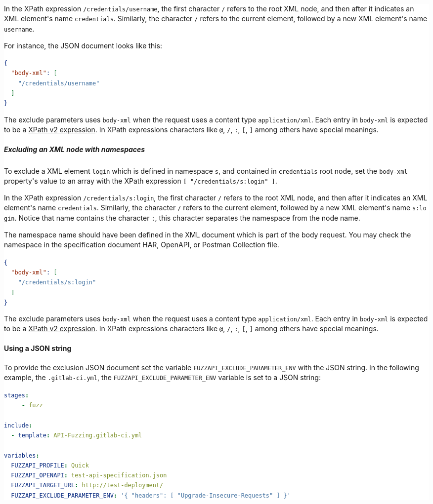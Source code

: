 In the XPath expression `/credentials/username`, the first character `/` refers to the root XML node, and then after it indicates an XML element's name `credentials`. Similarly, the character `/` refers to the current element, followed by a new XML element's name `username`.

For instance, the JSON document looks like this:

```json
{
  "body-xml": [
    "/credentials/username"
  ]
}
```

The exclude parameters uses `body-xml` when the request uses a content type `application/xml`. Each entry in `body-xml` is expected to be a [XPath v2 expression](https://www.w3.org/TR/xpath20/). In XPath expressions characters like `@`, `/`, `:`, `[`, `]` among others have special meanings.

##### Excluding an XML node with namespaces

To exclude a XML element `login` which is defined in namespace `s`, and contained in `credentials` root node, set the `body-xml` property's value to an array with the XPath expression `[ "/credentials/s:login" ]`.

In the XPath expression `/credentials/s:login`, the first character `/` refers to the root XML node, and then after it indicates an XML element's name `credentials`. Similarly, the character `/` refers to the current element, followed by a new XML element's name `s:login`. Notice that name contains the character `:`, this character separates the namespace from the node name.

The namespace name should have been defined in the XML document which is part of the body request. You may check the namespace in the specification document HAR, OpenAPI, or Postman Collection file.

```json
{
  "body-xml": [
    "/credentials/s:login"
  ]
}
```

The exclude parameters uses `body-xml` when the request uses a content type `application/xml`. Each entry in `body-xml` is expected to be a [XPath v2 expression](https://www.w3.org/TR/xpath20/). In XPath expressions characters like `@`, `/`, `:`, `[`, `]` among others have special meanings.

#### Using a JSON string

To provide the exclusion JSON document set the variable `FUZZAPI_EXCLUDE_PARAMETER_ENV` with the JSON string. In the following example, the `.gitlab-ci.yml`, the `FUZZAPI_EXCLUDE_PARAMETER_ENV` variable is set to a JSON string:

```yaml
stages:
     - fuzz

include:
  - template: API-Fuzzing.gitlab-ci.yml

variables:
  FUZZAPI_PROFILE: Quick
  FUZZAPI_OPENAPI: test-api-specification.json
  FUZZAPI_TARGET_URL: http://test-deployment/
  FUZZAPI_EXCLUDE_PARAMETER_ENV: '{ "headers": [ "Upgrade-Insecure-Requests" ] }'
```
